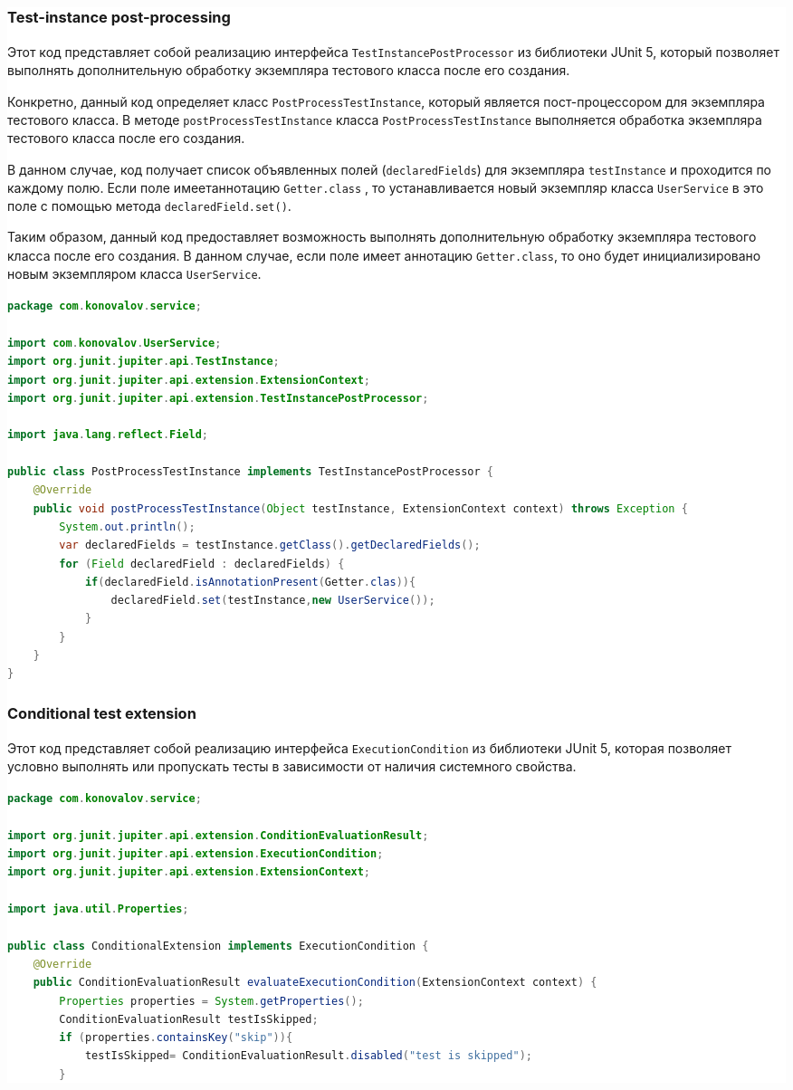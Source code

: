 ### Test-instance post-processing

Этот код представляет собой реализацию интерфейса `TestInstancePostProcessor` из библиотеки JUnit 5, который позволяет выполнять дополнительную обработку экземпляра тестового класса после его создания.

Конкретно, данный код определяет класс `PostProcessTestInstance`, который является пост-процессором для экземпляра тестового класса. В методе `postProcessTestInstance` класса `PostProcessTestInstance` выполняется обработка экземпляра тестового класса после его создания.

В данном случае, код получает список объявленных полей (`declaredFields`) для экземпляра `testInstance` и проходится по каждому полю. Если поле имеетаннотацию `Getter.class` , то устанавливается новый экземпляр класса `UserService` в это поле с помощью метода `declaredField.set()`.

Таким образом, данный код предоставляет возможность выполнять дополнительную обработку экземпляра тестового класса после его создания. В данном случае, если поле имеет аннотацию `Getter.class`, то оно будет инициализировано новым экземпляром класса `UserService`.

```Java
package com.konovalov.service;

import com.konovalov.UserService;
import org.junit.jupiter.api.TestInstance;
import org.junit.jupiter.api.extension.ExtensionContext;
import org.junit.jupiter.api.extension.TestInstancePostProcessor;

import java.lang.reflect.Field;

public class PostProcessTestInstance implements TestInstancePostProcessor {
    @Override
    public void postProcessTestInstance(Object testInstance, ExtensionContext context) throws Exception {
        System.out.println();
        var declaredFields = testInstance.getClass().getDeclaredFields();
        for (Field declaredField : declaredFields) {
            if(declaredField.isAnnotationPresent(Getter.clas)){
                declaredField.set(testInstance,new UserService());
            }
        }
    }
}
```

  

### Conditional test extension

Этот код представляет собой реализацию интерфейса `ExecutionCondition` из библиотеки JUnit 5, которая позволяет условно выполнять или пропускать тесты в зависимости от наличия системного свойства.

```Java
package com.konovalov.service;

import org.junit.jupiter.api.extension.ConditionEvaluationResult;
import org.junit.jupiter.api.extension.ExecutionCondition;
import org.junit.jupiter.api.extension.ExtensionContext;

import java.util.Properties;

public class ConditionalExtension implements ExecutionCondition {
    @Override
    public ConditionEvaluationResult evaluateExecutionCondition(ExtensionContext context) {
        Properties properties = System.getProperties();
        ConditionEvaluationResult testIsSkipped;
        if (properties.containsKey("skip")){
            testIsSkipped= ConditionEvaluationResult.disabled("test is skipped");
        }
```